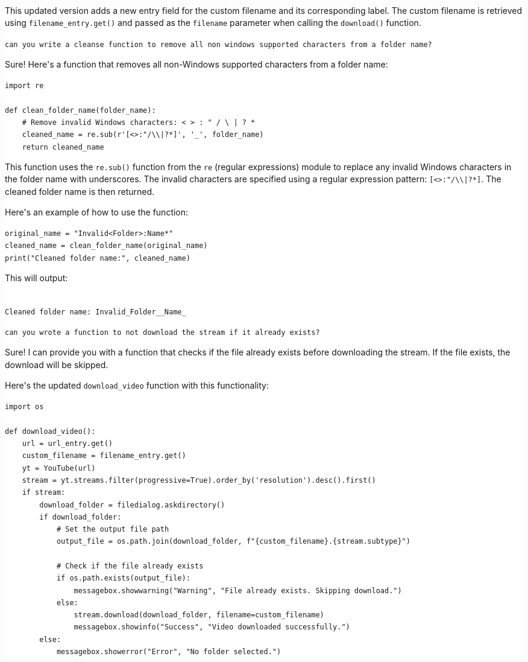 This updated version adds a new entry field for the custom filename and its corresponding label. The custom filename is retrieved using `filename_entry.get()` and passed as the `filename` parameter when calling the `download()` function.


```
can you write a cleanse function to remove all non windows supported characters from a folder name?
```




Sure! Here's a function that removes all non-Windows supported characters from a folder name:

```
import re

def clean_folder_name(folder_name):
    # Remove invalid Windows characters: < > : " / \ | ? *
    cleaned_name = re.sub(r'[<>:"/\\|?*]', '_', folder_name)
    return cleaned_name
```

This function uses the `re.sub()` function from the `re` (regular expressions) module to replace any invalid Windows characters in the folder name with underscores. The invalid characters are specified using a regular expression pattern: `[<>:"/\\|?*]`. The cleaned folder name is then returned.

Here's an example of how to use the function:

```
original_name = "Invalid<Folder>:Name*"
cleaned_name = clean_folder_name(original_name)
print("Cleaned folder name:", cleaned_name)
```

This will output:

```

Cleaned folder name: Invalid_Folder__Name_
```

```
can you wrote a function to not download the stream if it already exists?
```

Sure! I can provide you with a function that checks if the file already exists before downloading the stream. If the file exists, the download will be skipped.

Here's the updated `download_video` function with this functionality:

```
import os

def download_video():
    url = url_entry.get()
    custom_filename = filename_entry.get()
    yt = YouTube(url)
    stream = yt.streams.filter(progressive=True).order_by('resolution').desc().first()
    if stream:
        download_folder = filedialog.askdirectory()
        if download_folder:
            # Set the output file path
            output_file = os.path.join(download_folder, f"{custom_filename}.{stream.subtype}")

            # Check if the file already exists
            if os.path.exists(output_file):
                messagebox.showwarning("Warning", "File already exists. Skipping download.")
            else:
                stream.download(download_folder, filename=custom_filename)
                messagebox.showinfo("Success", "Video downloaded successfully.")
        else:
            messagebox.showerror("Error", "No folder selected.")
```